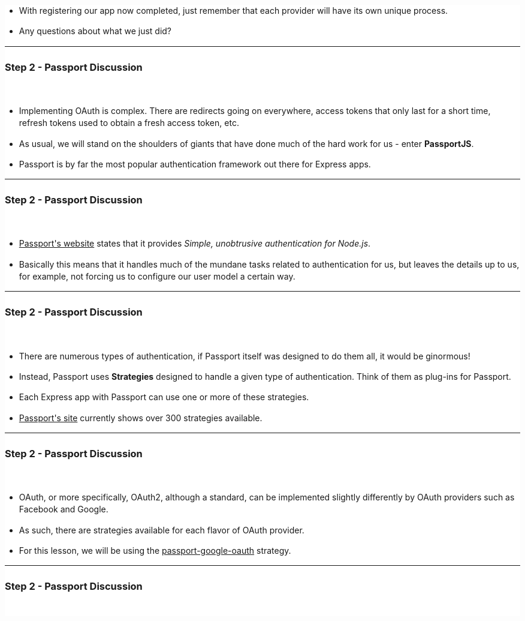 - With registering our app now completed, just remember that each provider will have its own unique process.

- Any questions about what we just did?

---
### Step 2 - Passport Discussion
<br>

- Implementing OAuth is complex. There are redirects going on everywhere, access tokens that only last for a short time, refresh tokens used to obtain a fresh access token, etc.

- As usual, we will stand on the shoulders of giants that have done much of the hard work for us - enter **PassportJS**.

- Passport is by far the most popular authentication framework out there for Express apps.

---
### Step 2 - Passport Discussion
<br>

- [Passport's website](http://passportjs.org/) states that it provides _Simple, unobtrusive authentication for Node.js_.

- Basically this means that it handles much of the mundane tasks related to authentication for us, but leaves the details up to us, for example, not forcing us to configure our user model a certain way.

---
### Step 2 - Passport Discussion
<br>

- There are numerous types of authentication, if Passport itself was designed to do them all, it would be ginormous!

- Instead, Passport uses **Strategies** designed to handle a given type of authentication. Think of them as plug-ins for Passport.

- Each Express app with Passport can use one or more of these strategies.

- [Passport's site](http://passportjs.org/) currently shows over 300 strategies available.

---
### Step 2 - Passport Discussion
<br>

- OAuth, or more specifically, OAuth2, although a standard, can be implemented slightly differently by OAuth providers such as Facebook and Google.

- As such, there are strategies available for each flavor of OAuth provider.

- For this lesson, we will be using the [passport-google-oauth](https://github.com/jaredhanson/passport-google-oauth) strategy.

---
### Step 2 - Passport Discussion
<br>
